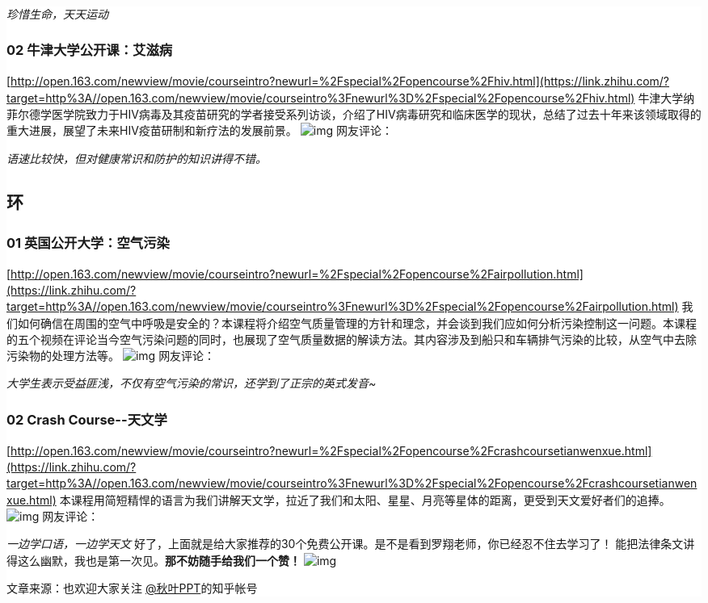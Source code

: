 *珍惜生命，天天运动*

### 02 牛津大学公开课：艾滋病

[http://open.163.com/newview/movie/courseintro?newurl=%2Fspecial%2Fopencourse%2Fhiv.html](https://link.zhihu.com/?target=http%3A//open.163.com/newview/movie/courseintro%3Fnewurl%3D%2Fspecial%2Fopencourse%2Fhiv.html)
牛津大学纳菲尔德学医学院致力于HIV病毒及其疫苗研究的学者接受系列访谈，介绍了HIV病毒研究和临床医学的现状，总结了过去十年来该领域取得的重大进展，展望了未来HIV疫苗研制和新疗法的发展前景。
![img](https://pic4.zhimg.com/v2-20eaf6423856175a5ccc45437e93d18f_r.jpg)
网友评论：

*语速比较快，但对健康常识和防护的知识讲得不错。*




## 环

### 01 英国公开大学：空气污染

[http://open.163.com/newview/movie/courseintro?newurl=%2Fspecial%2Fopencourse%2Fairpollution.html](https://link.zhihu.com/?target=http%3A//open.163.com/newview/movie/courseintro%3Fnewurl%3D%2Fspecial%2Fopencourse%2Fairpollution.html)
我们如何确信在周围的空气中呼吸是安全的？本课程将介绍空气质量管理的方针和理念，并会谈到我们应如何分析污染控制这一问题。本课程的五个视频在评论当今空气污染问题的同时，也展现了空气质量数据的解读方法。其内容涉及到船只和车辆排气污染的比较，从空气中去除污染物的处理方法等。
![img](https://pic4.zhimg.com/v2-33fa9a0cc8c37fda3e4e1fc114211c25_r.jpg)
网友评论：

*大学生表示受益匪浅，不仅有空气污染的常识，还学到了正宗的英式发音~*

### 02 Crash Course--天文学

[http://open.163.com/newview/movie/courseintro?newurl=%2Fspecial%2Fopencourse%2Fcrashcoursetianwenxue.html](https://link.zhihu.com/?target=http%3A//open.163.com/newview/movie/courseintro%3Fnewurl%3D%2Fspecial%2Fopencourse%2Fcrashcoursetianwenxue.html)
本课程用简短精悍的语言为我们讲解天文学，拉近了我们和太阳、星星、月亮等星体的距离，更受到天文爱好者们的追捧。
![img](https://pic3.zhimg.com/v2-941d53df2791916e42627c36fa02cacc_r.jpg)
网友评论：

*一边学口语，一边学天文*
好了，上面就是给大家推荐的30个免费公开课。是不是看到罗翔老师，你已经忍不住去学习了！ 能把法律条文讲得这么幽默，我也是第一次见。**那不妨随手给我们一个赞！**
![img](https://pic4.zhimg.com/50/v2-8de0b583d34462f25ac7a09338d3b233_hd.jpg)



文章来源：也欢迎大家关注 [@秋叶PPT](https://www.zhihu.com/people/8ddc8b36b0d821f15d3b72a3d677b8f1)的知乎帐号 